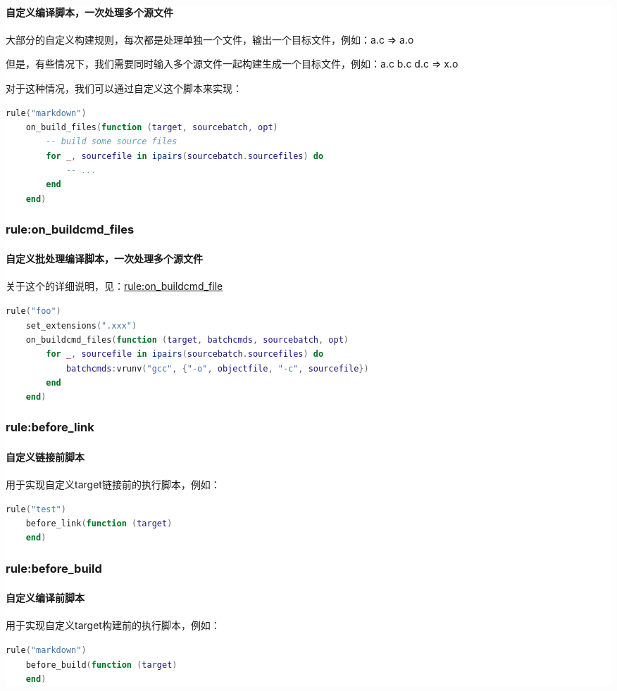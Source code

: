 #### 自定义编译脚本，一次处理多个源文件

大部分的自定义构建规则，每次都是处理单独一个文件，输出一个目标文件，例如：a.c => a.o

但是，有些情况下，我们需要同时输入多个源文件一起构建生成一个目标文件，例如：a.c b.c d.c => x.o

对于这种情况，我们可以通过自定义这个脚本来实现：

```lua
rule("markdown")
    on_build_files(function (target, sourcebatch, opt)
        -- build some source files
        for _, sourcefile in ipairs(sourcebatch.sourcefiles) do
            -- ...
        end
    end)
```

### rule:on_buildcmd_files

#### 自定义批处理编译脚本，一次处理多个源文件

关于这个的详细说明，见：[rule:on_buildcmd_file](#ruleon_buildcmd_file)

```lua
rule("foo")
    set_extensions(".xxx")
    on_buildcmd_files(function (target, batchcmds, sourcebatch, opt)
        for _, sourcefile in ipairs(sourcebatch.sourcefiles) do
            batchcmds:vrunv("gcc", {"-o", objectfile, "-c", sourcefile})
        end
    end)
```

### rule:before_link

#### 自定义链接前脚本

用于实现自定义target链接前的执行脚本，例如：

```lua
rule("test")
    before_link(function (target)
    end)
```

### rule:before_build

#### 自定义编译前脚本

用于实现自定义target构建前的执行脚本，例如：

```lua
rule("markdown")
    before_build(function (target)
    end)
```
